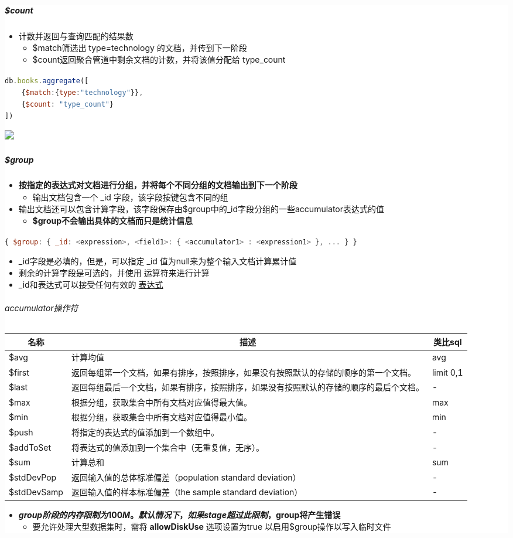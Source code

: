 ##### $count

- 计数并返回与查询匹配的结果数
  - $match筛选出 type=technology 的文档，并传到下一阶段
  - $count返回聚合管道中剩余文档的计数，并将该值分配给 type_count

```javascript
db.books.aggregate([
    {$match:{type:"technology"}},
    {$count: "type_count"}
])
```

![](https://agefades-note.oss-cn-beijing.aliyuncs.com/1652334827187.png)

##### $group

- **按指定的表达式对文档进行分组，并将每个不同分组的文档输出到下一个阶段**
  - 输出文档包含一个 _id 字段，该字段按键包含不同的组
- 输出文档还可以包含计算字段，该字段保存由$group中的_id字段分组的一些accumulator表达式的值
  - **$group不会输出具体的文档而只是统计信息**

```javascript
{ $group: { _id: <expression>, <field1>: { <accumulator1> : <expression1> }, ... } }
```

- _id字段是必填的，但是，可以指定 _id 值为null来为整个输入文档计算累计值
- 剩余的计算字段是可选的，并使用 <accumulator> 运算符来进行计算
- _id和<accumulator>表达式可以接受任何有效的 [表达式](https://docs.mongodb.com/manual/meta/aggregation-quick-reference/#aggregation-expressions)

###### accumulator操作符

| 名称        | 描述                                                         | 类比sql   |
| ----------- | ------------------------------------------------------------ | --------- |
| $avg        | 计算均值                                                     | avg       |
| $first      | 返回每组第一个文档，如果有排序，按照排序，如果没有按照默认的存储的顺序的第一个文档。 | limit 0,1 |
| $last       | 返回每组最后一个文档，如果有排序，按照排序，如果没有按照默认的存储的顺序的最后个文档。 | -         |
| $max        | 根据分组，获取集合中所有文档对应值得最大值。                 | max       |
| $min        | 根据分组，获取集合中所有文档对应值得最小值。                 | min       |
| $push       | 将指定的表达式的值添加到一个数组中。                         | -         |
| $addToSet   | 将表达式的值添加到一个集合中（无重复值，无序）。             | -         |
| $sum        | 计算总和                                                     | sum       |
| $stdDevPop  | 返回输入值的总体标准偏差（population standard deviation）    | -         |
| $stdDevSamp | 返回输入值的样本标准偏差（the sample standard deviation）    | -         |

- **$group阶段的内存限制为100M。默认情况下，如果stage超过此限制，$group将产生错误**
  - 要允许处理大型数据集时，需将 **allowDiskUse** 选项设置为true 以启用$group操作以写入临时文件
